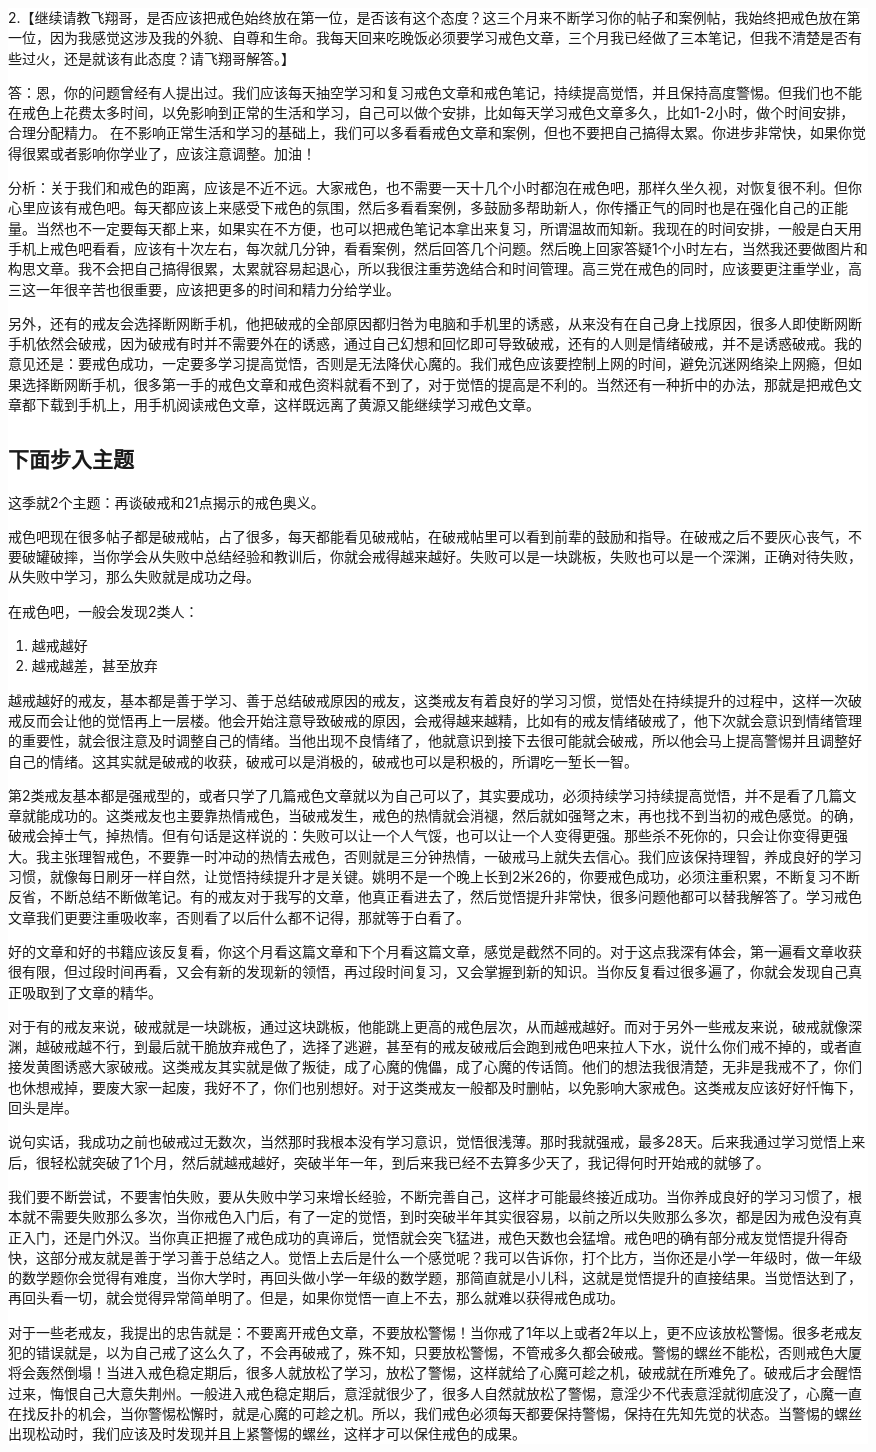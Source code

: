 
2.【继续请教飞翔哥，是否应该把戒色始终放在第一位，是否该有这个态度？这三个月来不断学习你的帖子和案例帖，我始终把戒色放在第一位，因为我感觉这涉及我的外貌、自尊和生命。我每天回来吃晚饭必须要学习戒色文章，三个月我已经做了三本笔记，但我不清楚是否有些过火，还是就该有此态度？请飞翔哥解答。】

答：恩，你的问题曾经有人提出过。我们应该每天抽空学习和复习戒色文章和戒色笔记，持续提高觉悟，并且保持高度警惕。但我们也不能在戒色上花费太多时间，以免影响到正常的生活和学习，自己可以做个安排，比如每天学习戒色文章多久，比如1-2小时，做个时间安排，合理分配精力。 在不影响正常生活和学习的基础上，我们可以多看看戒色文章和案例，但也不要把自己搞得太累。你进步非常快，如果你觉得很累或者影响你学业了，应该注意调整。加油！ 

分析：关于我们和戒色的距离，应该是不近不远。大家戒色，也不需要一天十几个小时都泡在戒色吧，那样久坐久视，对恢复很不利。但你心里应该有戒色吧。每天都应该上来感受下戒色的氛围，然后多看看案例，多鼓励多帮助新人，你传播正气的同时也是在强化自己的正能量。当然也不一定要每天都上来，如果实在不方便，也可以把戒色笔记本拿出来复习，所谓温故而知新。我现在的时间安排，一般是白天用手机上戒色吧看看，应该有十次左右，每次就几分钟，看看案例，然后回答几个问题。然后晚上回家答疑1个小时左右，当然我还要做图片和构思文章。我不会把自己搞得很累，太累就容易起退心，所以我很注重劳逸结合和时间管理。高三党在戒色的同时，应该要更注重学业，高三这一年很辛苦也很重要，应该把更多的时间和精力分给学业。

另外，还有的戒友会选择断网断手机，他把破戒的全部原因都归咎为电脑和手机里的诱惑，从来没有在自己身上找原因，很多人即使断网断手机依然会破戒，因为破戒有时并不需要外在的诱惑，通过自己幻想和回忆即可导致破戒，还有的人则是情绪破戒，并不是诱惑破戒。我的意见还是：要戒色成功，一定要多学习提高觉悟，否则是无法降伏心魔的。我们戒色应该要控制上网的时间，避免沉迷网络染上网瘾，但如果选择断网断手机，很多第一手的戒色文章和戒色资料就看不到了，对于觉悟的提高是不利的。当然还有一种折中的办法，那就是把戒色文章都下载到手机上，用手机阅读戒色文章，这样既远离了黄源又能继续学习戒色文章。

## 下面步入主题

这季就2个主题：再谈破戒和21点揭示的戒色奥义。

戒色吧现在很多帖子都是破戒帖，占了很多，每天都能看见破戒帖，在破戒帖里可以看到前辈的鼓励和指导。在破戒之后不要灰心丧气，不要破罐破摔，当你学会从失败中总结经验和教训后，你就会戒得越来越好。失败可以是一块跳板，失败也可以是一个深渊，正确对待失败，从失败中学习，那么失败就是成功之母。

在戒色吧，一般会发现2类人：

1. 越戒越好
2. 越戒越差，甚至放弃

越戒越好的戒友，基本都是善于学习、善于总结破戒原因的戒友，这类戒友有着良好的学习习惯，觉悟处在持续提升的过程中，这样一次破戒反而会让他的觉悟再上一层楼。他会开始注意导致破戒的原因，会戒得越来越精，比如有的戒友情绪破戒了，他下次就会意识到情绪管理的重要性，就会很注意及时调整自己的情绪。当他出现不良情绪了，他就意识到接下去很可能就会破戒，所以他会马上提高警惕并且调整好自己的情绪。这其实就是破戒的收获，破戒可以是消极的，破戒也可以是积极的，所谓吃一堑长一智。

第2类戒友基本都是强戒型的，或者只学了几篇戒色文章就以为自己可以了，其实要成功，必须持续学习持续提高觉悟，并不是看了几篇文章就能成功的。这类戒友也主要靠热情戒色，当破戒发生，戒色的热情就会消褪，然后就如强弩之末，再也找不到当初的戒色感觉。的确，破戒会掉士气，掉热情。但有句话是这样说的：失败可以让一个人气馁，也可以让一个人变得更强。那些杀不死你的，只会让你变得更强大。我主张理智戒色，不要靠一时冲动的热情去戒色，否则就是三分钟热情，一破戒马上就失去信心。我们应该保持理智，养成良好的学习习惯，就像每日刷牙一样自然，让觉悟持续提升才是关键。姚明不是一个晚上长到2米26的，你要戒色成功，必须注重积累，不断复习不断反省，不断总结不断做笔记。有的戒友对于我写的文章，他真正看进去了，然后觉悟提升非常快，很多问题他都可以替我解答了。学习戒色文章我们更要注重吸收率，否则看了以后什么都不记得，那就等于白看了。

好的文章和好的书籍应该反复看，你这个月看这篇文章和下个月看这篇文章，感觉是截然不同的。对于这点我深有体会，第一遍看文章收获很有限，但过段时间再看，又会有新的发现新的领悟，再过段时间复习，又会掌握到新的知识。当你反复看过很多遍了，你就会发现自己真正吸取到了文章的精华。

对于有的戒友来说，破戒就是一块跳板，通过这块跳板，他能跳上更高的戒色层次，从而越戒越好。而对于另外一些戒友来说，破戒就像深渊，越破戒越不行，到最后就干脆放弃戒色了，选择了逃避，甚至有的戒友破戒后会跑到戒色吧来拉人下水，说什么你们戒不掉的，或者直接发黄图诱惑大家破戒。这类戒友其实就是做了叛徒，成了心魔的傀儡，成了心魔的传话筒。他们的想法我很清楚，无非是我戒不了，你们也休想戒掉，要废大家一起废，我好不了，你们也别想好。对于这类戒友一般都及时删帖，以免影响大家戒色。这类戒友应该好好忏悔下，回头是岸。

说句实话，我成功之前也破戒过无数次，当然那时我根本没有学习意识，觉悟很浅薄。那时我就强戒，最多28天。后来我通过学习觉悟上来后，很轻松就突破了1个月，然后就越戒越好，突破半年一年，到后来我已经不去算多少天了，我记得何时开始戒的就够了。

我们要不断尝试，不要害怕失败，要从失败中学习来增长经验，不断完善自己，这样才可能最终接近成功。当你养成良好的学习习惯了，根本就不需要失败那么多次，当你戒色入门后，有了一定的觉悟，到时突破半年其实很容易，以前之所以失败那么多次，都是因为戒色没有真正入门，还是门外汉。当你真正把握了戒色成功的真谛后，觉悟就会突飞猛进，戒色天数也会猛增。戒色吧的确有部分戒友觉悟提升得奇快，这部分戒友就是善于学习善于总结之人。觉悟上去后是什么一个感觉呢？我可以告诉你，打个比方，当你还是小学一年级时，做一年级的数学题你会觉得有难度，当你大学时，再回头做小学一年级的数学题，那简直就是小儿科，这就是觉悟提升的直接结果。当觉悟达到了，再回头看一切，就会觉得异常简单明了。但是，如果你觉悟一直上不去，那么就难以获得戒色成功。

对于一些老戒友，我提出的忠告就是：不要离开戒色文章，不要放松警惕！当你戒了1年以上或者2年以上，更不应该放松警惕。很多老戒友犯的错误就是，以为自己戒了这么久了，不会再破戒了，殊不知，只要放松警惕，不管戒多久都会破戒。警惕的螺丝不能松，否则戒色大厦将会轰然倒塌！当进入戒色稳定期后，很多人就放松了学习，放松了警惕，这样就给了心魔可趁之机，破戒就在所难免了。破戒后才会醒悟过来，悔恨自己大意失荆州。一般进入戒色稳定期后，意淫就很少了，很多人自然就放松了警惕，意淫少不代表意淫就彻底没了，心魔一直在找反扑的机会，当你警惕松懈时，就是心魔的可趁之机。所以，我们戒色必须每天都要保持警惕，保持在先知先觉的状态。当警惕的螺丝出现松动时，我们应该及时发现并且上紧警惕的螺丝，这样才可以保住戒色的成果。
